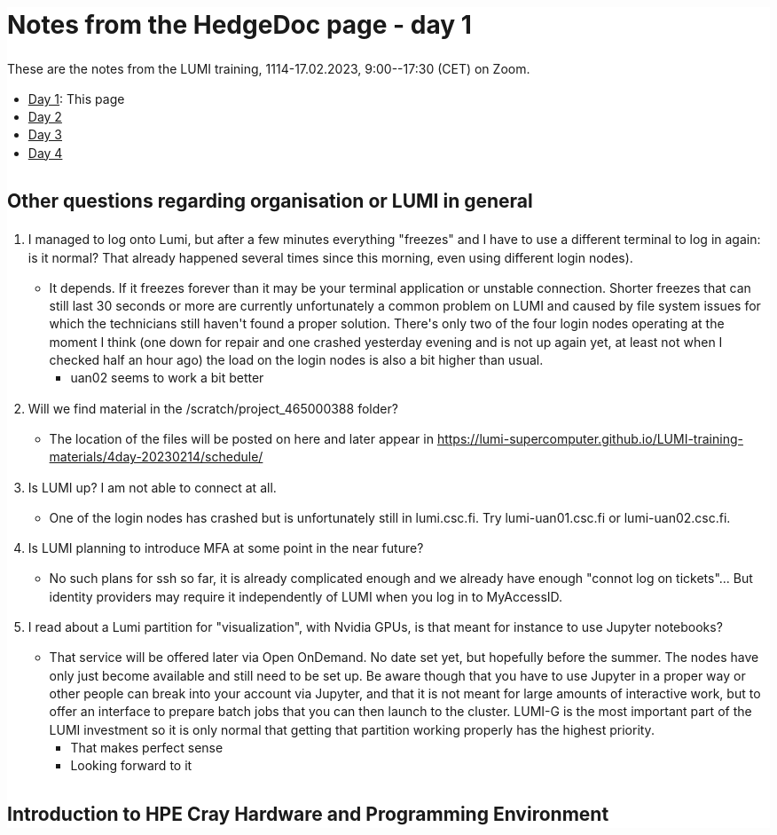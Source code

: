 # Notes from the HedgeDoc page - day 1

These are the notes from the LUMI training,
1114-17.02.2023, 9:00--17:30 (CET) on Zoom.

-   [Day 1](hedgedoc_notes_day1.md): This page
-   [Day 2](hedgedoc_notes_day2.md)
-   [Day 3](hedgedoc_notes_day3.md)
-   [Day 4](hedgedoc_notes_day4.md)

## Other questions regarding organisation or LUMI in general

1. I managed to log onto Lumi, but after a few minutes everything "freezes" and I have to use a different terminal to log in again: is it normal? That already happened several times since this morning, even using different login nodes).
    - It depends. If it freezes forever than it may be your terminal application or unstable connection. Shorter freezes that can still last 30 seconds or more are currently unfortunately a common problem on LUMI and caused by file system issues for which the technicians still haven't found a proper solution. There's only two of the four login nodes operating at the moment I think (one down for repair and one crashed yesterday evening and is not up again yet, at least not when I checked half an hour ago) the load on the login nodes is also a bit higher than usual.
        - uan02 seems to work a bit better

3. Will we find material in the /scratch/project_465000388 folder?
    - The location of the files will be posted on here and later appear in https://lumi-supercomputer.github.io/LUMI-training-materials/4day-20230214/schedule/

4. Is LUMI up? I am not able to connect at all.
     - One of the login nodes has crashed but is unfortunately still in lumi.csc.fi. Try lumi-uan01.csc.fi or lumi-uan02.csc.fi.

5. Is LUMI planning to introduce MFA at some point in the near future?
    -   No such plans for ssh so far, it is already complicated enough and we already have enough "connot log on tickets"... But identity providers may require it independently of LUMI when you log in to MyAccessID.

6. I read about a Lumi partition for "visualization", with Nvidia GPUs, is that meant for instance to use Jupyter notebooks?
    -   That service will be offered later via Open OnDemand. No date set yet, but hopefully before the summer. The nodes have only just become available and still need to be set up. Be aware though that you have to use Jupyter in a proper way or other people can break into your account via Jupyter, and that it is not meant for large amounts of interactive work, but to offer an interface to prepare batch jobs that you can then launch to the cluster. LUMI-G is the most important part of the LUMI investment so it is only normal that getting that partition working properly has the highest priority.
        -   That makes perfect sense
        -   Looking forward to it


## Introduction to HPE Cray Hardware and Programming Environment
